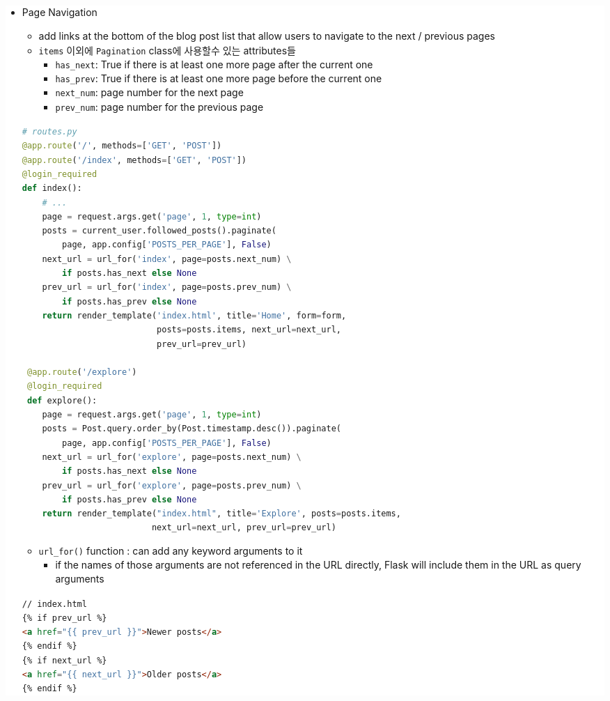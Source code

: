 

* Page Navigation

  * add links at the bottom of the blog post list that allow users to navigate to the next / previous pages
  * `items` 이외에 `Pagination` class에 사용할수 있는 attributes들
    * `has_next`: True if there is at least one more page after the current one
    * `has_prev`: True if there is at least one more page before the current one
    * `next_num`: page number for the next page
    * `prev_num`: page number for the previous page

  

  ```python
  # routes.py
  @app.route('/', methods=['GET', 'POST'])
  @app.route('/index', methods=['GET', 'POST'])
  @login_required
  def index():
      # ...
      page = request.args.get('page', 1, type=int)
      posts = current_user.followed_posts().paginate(
          page, app.config['POSTS_PER_PAGE'], False)
      next_url = url_for('index', page=posts.next_num) \
          if posts.has_next else None
      prev_url = url_for('index', page=posts.prev_num) \
          if posts.has_prev else None
      return render_template('index.html', title='Home', form=form,
                             posts=posts.items, next_url=next_url,
                             prev_url=prev_url)
  
   @app.route('/explore')
   @login_required
   def explore():
      page = request.args.get('page', 1, type=int)
      posts = Post.query.order_by(Post.timestamp.desc()).paginate(
          page, app.config['POSTS_PER_PAGE'], False)
      next_url = url_for('explore', page=posts.next_num) \
          if posts.has_next else None
      prev_url = url_for('explore', page=posts.prev_num) \
          if posts.has_prev else None
      return render_template("index.html", title='Explore', posts=posts.items,
                            next_url=next_url, prev_url=prev_url)
  
  ```

  * `url_for()` function : can add any keyword arguments to it
    * if the names of those arguments are not referenced in the URL directly, Flask will include them in the URL as query arguments

  ```html
  // index.html
  {% if prev_url %}
  <a href="{{ prev_url }}">Newer posts</a>
  {% endif %}
  {% if next_url %}
  <a href="{{ next_url }}">Older posts</a>
  {% endif %}
  ```
